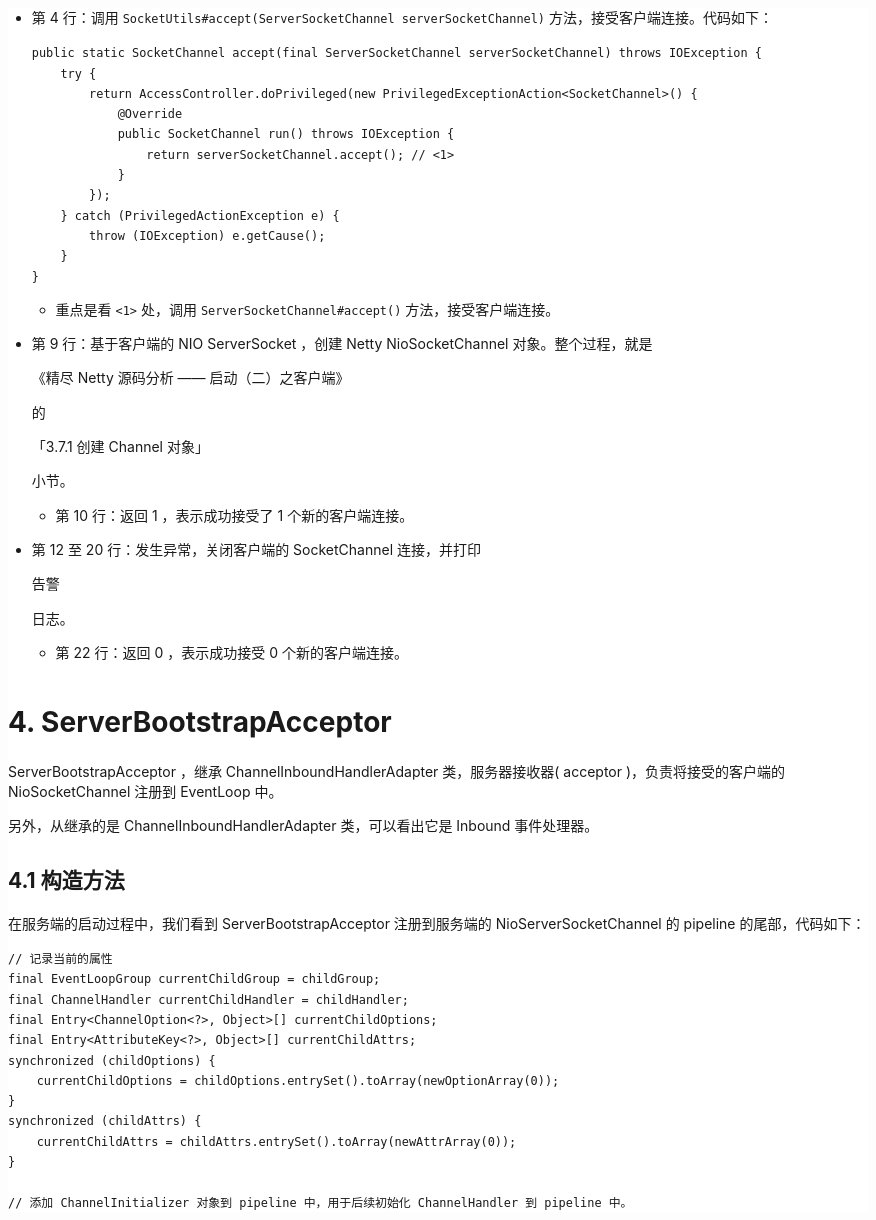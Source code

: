 - 第 4 行：调用 `SocketUtils#accept(ServerSocketChannel serverSocketChannel)` 方法，接受客户端连接。代码如下：

  ```
  public static SocketChannel accept(final ServerSocketChannel serverSocketChannel) throws IOException {
      try {
          return AccessController.doPrivileged(new PrivilegedExceptionAction<SocketChannel>() {
              @Override
              public SocketChannel run() throws IOException {
                  return serverSocketChannel.accept(); // <1>
              }
          });
      } catch (PrivilegedActionException e) {
          throw (IOException) e.getCause();
      }
  }
  ```

  - 重点是看 `<1>` 处，调用 `ServerSocketChannel#accept()` 方法，接受客户端连接。

- 第 9 行：基于客户端的 NIO ServerSocket ，创建 Netty NioSocketChannel 对象。整个过程，就是

   

  《精尽 Netty 源码分析 —— 启动（二）之客户端》

   

  的

   

  「3.7.1 创建 Channel 对象」

   

  小节。

  - 第 10 行：返回 1 ，表示成功接受了 1 个新的客户端连接。

- 第 12 至 20 行：发生异常，关闭客户端的 SocketChannel 连接，并打印

  告警

  日志。

  - 第 22 行：返回 0 ，表示成功接受 0 个新的客户端连接。

# 4. ServerBootstrapAcceptor

ServerBootstrapAcceptor ，继承 ChannelInboundHandlerAdapter 类，服务器接收器( acceptor )，负责将接受的客户端的 NioSocketChannel 注册到 EventLoop 中。

另外，从继承的是 ChannelInboundHandlerAdapter 类，可以看出它是 Inbound 事件处理器。

## 4.1 构造方法

在服务端的启动过程中，我们看到 ServerBootstrapAcceptor 注册到服务端的 NioServerSocketChannel 的 pipeline 的尾部，代码如下：

```
// 记录当前的属性
final EventLoopGroup currentChildGroup = childGroup;
final ChannelHandler currentChildHandler = childHandler;
final Entry<ChannelOption<?>, Object>[] currentChildOptions;
final Entry<AttributeKey<?>, Object>[] currentChildAttrs;
synchronized (childOptions) {
    currentChildOptions = childOptions.entrySet().toArray(newOptionArray(0));
}
synchronized (childAttrs) {
    currentChildAttrs = childAttrs.entrySet().toArray(newAttrArray(0));
}

// 添加 ChannelInitializer 对象到 pipeline 中，用于后续初始化 ChannelHandler 到 pipeline 中。
```